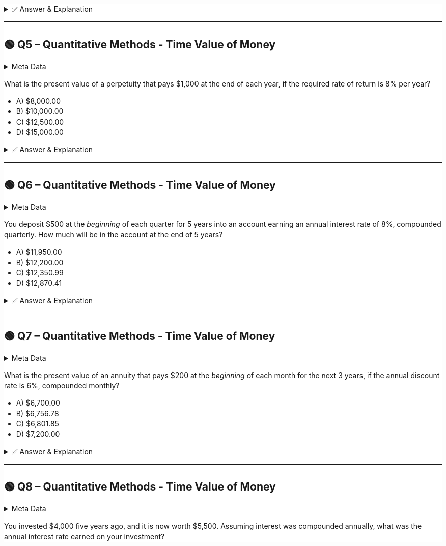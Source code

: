 <details><summary>✅ Answer & Explanation</summary></details>

---

## 🟢 Q5 – Quantitative Methods - Time Value of Money
<details><summary>Meta Data</summary></details>

What is the present value of a perpetuity that pays $1,000 at the end of each year, if the required rate of return is 8% per year?

- A) $8,000.00
- B) $10,000.00
- C) $12,500.00
- D) $15,000.00

<details><summary>✅ Answer & Explanation</summary></details>

---

## 🟢 Q6 – Quantitative Methods - Time Value of Money
<details><summary>Meta Data</summary></details>

You deposit $500 at the *beginning* of each quarter for 5 years into an account earning an annual interest rate of 8%, compounded quarterly. How much will be in the account at the end of 5 years?

- A) $11,950.00
- B) $12,200.00
- C) $12,350.99
- D) $12,870.41

<details><summary>✅ Answer & Explanation</summary></details>

---

## 🟢 Q7 – Quantitative Methods - Time Value of Money
<details><summary>Meta Data</summary></details>

What is the present value of an annuity that pays $200 at the *beginning* of each month for the next 3 years, if the annual discount rate is 6%, compounded monthly?

- A) $6,700.00
- B) $6,756.78
- C) $6,801.85
- D) $7,200.00

<details><summary>✅ Answer & Explanation</summary></details>

---

## 🟢 Q8 – Quantitative Methods - Time Value of Money
<details><summary>Meta Data</summary></details>

You invested $4,000 five years ago, and it is now worth $5,500. Assuming interest was compounded annually, what was the annual interest rate earned on your investment?
